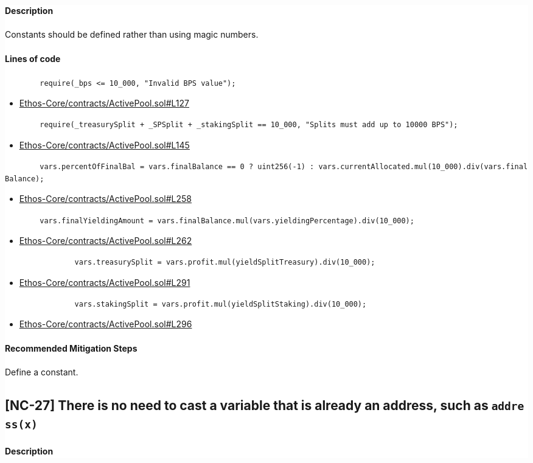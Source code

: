 #### Description

Constants should be defined rather than using magic numbers.

#### Lines of code

```solidity
        require(_bps <= 10_000, "Invalid BPS value");
```

- [Ethos-Core/contracts/ActivePool.sol#L127](https://github.com/code-423n4/2023-02-ethos/blob/main/Ethos-Core/contracts/ActivePool.sol#L127)

```solidity
        require(_treasurySplit + _SPSplit + _stakingSplit == 10_000, "Splits must add up to 10000 BPS");
```

- [Ethos-Core/contracts/ActivePool.sol#L145](https://github.com/code-423n4/2023-02-ethos/blob/main/Ethos-Core/contracts/ActivePool.sol#L145)

```solidity
        vars.percentOfFinalBal = vars.finalBalance == 0 ? uint256(-1) : vars.currentAllocated.mul(10_000).div(vars.finalBalance);
```

- [Ethos-Core/contracts/ActivePool.sol#L258](https://github.com/code-423n4/2023-02-ethos/blob/main/Ethos-Core/contracts/ActivePool.sol#L258)

```solidity
        vars.finalYieldingAmount = vars.finalBalance.mul(vars.yieldingPercentage).div(10_000);
```

- [Ethos-Core/contracts/ActivePool.sol#L262](https://github.com/code-423n4/2023-02-ethos/blob/main/Ethos-Core/contracts/ActivePool.sol#L262)

```solidity
                vars.treasurySplit = vars.profit.mul(yieldSplitTreasury).div(10_000);
```

- [Ethos-Core/contracts/ActivePool.sol#L291](https://github.com/code-423n4/2023-02-ethos/blob/main/Ethos-Core/contracts/ActivePool.sol#L291)

```solidity
                vars.stakingSplit = vars.profit.mul(yieldSplitStaking).div(10_000);
```

- [Ethos-Core/contracts/ActivePool.sol#L296](https://github.com/code-423n4/2023-02-ethos/blob/main/Ethos-Core/contracts/ActivePool.sol#L296)

#### Recommended Mitigation Steps

Define a constant.

## [NC-27] There is no need to cast a variable that is already an address, such as `address(x)`

#### Description
